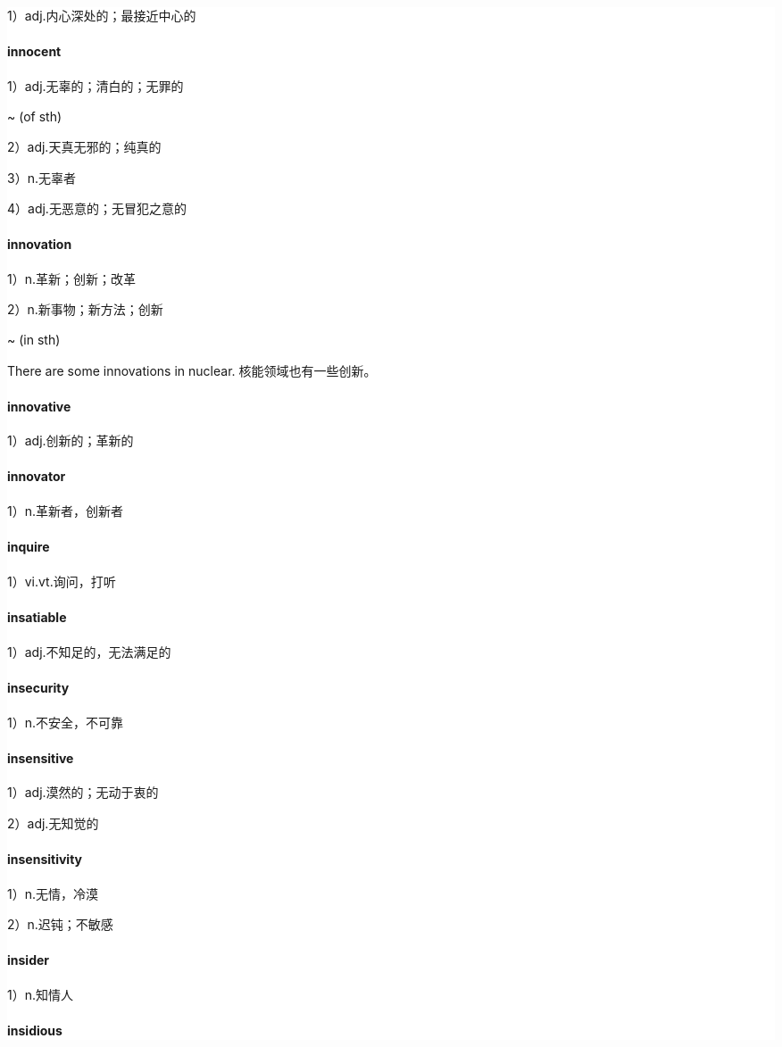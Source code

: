 1）adj.内心深处的；最接近中心的

#### innocent

1）adj.无辜的；清白的；无罪的

~ (of sth)

2）adj.天真无邪的；纯真的

3）n.无辜者

4）adj.无恶意的；无冒犯之意的

#### innovation

1）n.革新；创新；改革

2）n.新事物；新方法；创新

~ (in sth)

There are some innovations in nuclear.	核能领域也有一些创新。

#### innovative

1）adj.创新的；革新的

#### innovator

1）n.革新者，创新者

#### inquire

1）vi.vt.询问，打听

#### insatiable

1）adj.不知足的，无法满足的

#### insecurity

1）n.不安全，不可靠

#### insensitive

1）adj.漠然的；无动于衷的

2）adj.无知觉的

#### insensitivity

1）n.无情，冷漠

2）n.迟钝；不敏感

#### insider

1）n.知情人

#### insidious
